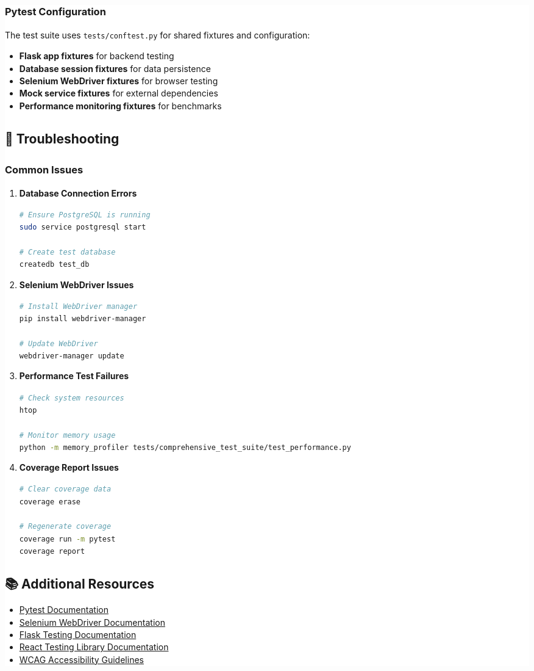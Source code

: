 ### Pytest Configuration

The test suite uses `tests/conftest.py` for shared fixtures and configuration:

- **Flask app fixtures** for backend testing
- **Database session fixtures** for data persistence
- **Selenium WebDriver fixtures** for browser testing
- **Mock service fixtures** for external dependencies
- **Performance monitoring fixtures** for benchmarks

## 🚨 Troubleshooting

### Common Issues

1. **Database Connection Errors**
   ```bash
   # Ensure PostgreSQL is running
   sudo service postgresql start
   
   # Create test database
   createdb test_db
   ```

2. **Selenium WebDriver Issues**
   ```bash
   # Install WebDriver manager
   pip install webdriver-manager
   
   # Update WebDriver
   webdriver-manager update
   ```

3. **Performance Test Failures**
   ```bash
   # Check system resources
   htop
   
   # Monitor memory usage
   python -m memory_profiler tests/comprehensive_test_suite/test_performance.py
   ```

4. **Coverage Report Issues**
   ```bash
   # Clear coverage data
   coverage erase
   
   # Regenerate coverage
   coverage run -m pytest
   coverage report
   ```

## 📚 Additional Resources

- [Pytest Documentation](https://docs.pytest.org/)
- [Selenium WebDriver Documentation](https://selenium-python.readthedocs.io/)
- [Flask Testing Documentation](https://flask.palletsprojects.com/en/2.3.x/testing/)
- [React Testing Library Documentation](https://testing-library.com/docs/react-testing-library/intro/)
- [WCAG Accessibility Guidelines](https://www.w3.org/WAI/WCAG21/quickref/)
